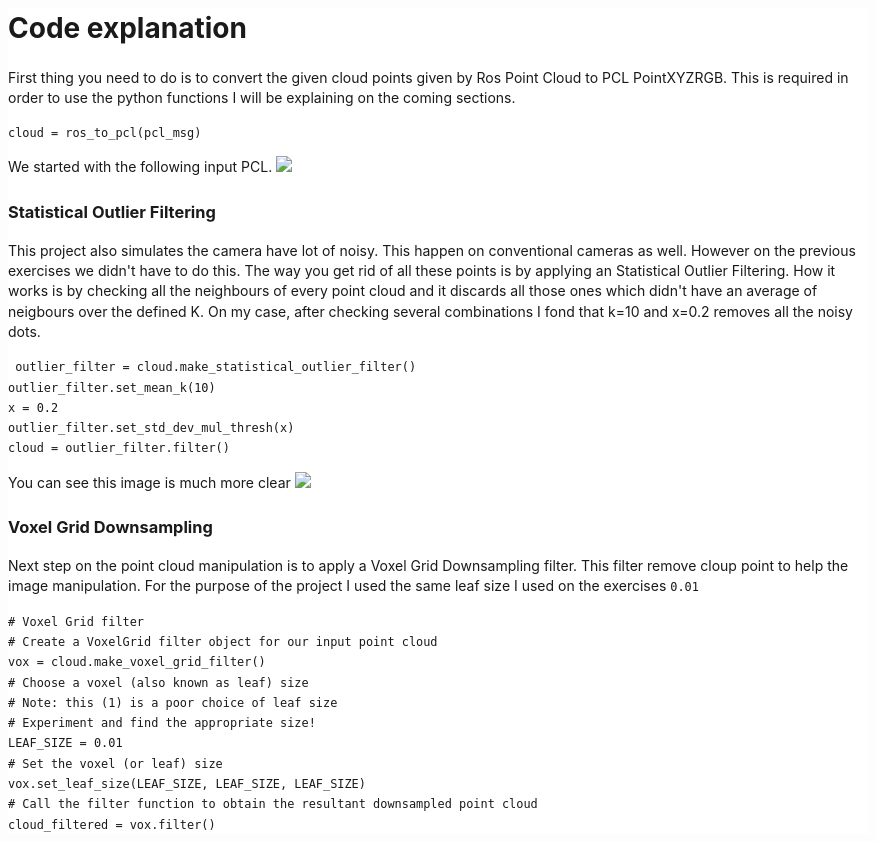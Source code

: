 # Code explanation
First thing you need to do is to convert the given cloud points given by Ros Point Cloud to PCL PointXYZRGB. This is required in order to use the python functions I will be explaining on the coming sections.

```
cloud = ros_to_pcl(pcl_msg)
```

We started with the following input PCL.
![][Initial]


### Statistical Outlier Filtering
This project also simulates the camera have lot of noisy. This happen on conventional cameras as well. However on the previous exercises we didn't have to do this. The way you get rid of all these points is by applying an Statistical Outlier Filtering. How it works is by checking all the neighbours of every point cloud and it discards all those ones which didn't have an average of neigbours over the defined K. On my case, after checking several combinations I fond that k=10 and x=0.2 removes all the noisy dots.

```
 outlier_filter = cloud.make_statistical_outlier_filter()
outlier_filter.set_mean_k(10)
x = 0.2
outlier_filter.set_std_dev_mul_thresh(x)
cloud = outlier_filter.filter()
```

You can see this image is much more clear
![][NoNoisy]


 
### Voxel Grid Downsampling
Next step on the point cloud manipulation is to apply a Voxel Grid Downsampling filter. This filter remove cloup point to help the image manipulation. For the purpose of the project I used the same leaf size I used on the exercises `0.01`

```
# Voxel Grid filter
# Create a VoxelGrid filter object for our input point cloud
vox = cloud.make_voxel_grid_filter()
# Choose a voxel (also known as leaf) size
# Note: this (1) is a poor choice of leaf size
# Experiment and find the appropriate size!
LEAF_SIZE = 0.01
# Set the voxel (or leaf) size
vox.set_leaf_size(LEAF_SIZE, LEAF_SIZE, LEAF_SIZE)
# Call the filter function to obtain the resultant downsampled point cloud
cloud_filtered = vox.filter()
```


[//]: # (Image References)
[Clusters]: ./ToDeliver/images/Clusters.png
[Table]: ./ToDeliver/images/Table.png
[Objects]: ./ToDeliver/images/Objects.png
[BeforeRemoveZ]: ./ToDeliver/images/BeforeRemoveZ.png
[RemovedZ]: ./ToDeliver/images/RemovedZ.png
[RemovedY]: ./ToDeliver/images/RemovedY.png
[RemovedX]: ./ToDeliver/images/RemovedX.png
[DownSample]: ./ToDeliver/images/DownSample.png
[NoNoisy]: ./ToDeliver/images/NoNoisy.png
[initial]: ./ToDeliver/images/initial.png
[TrainedModel1]: ./ToDeliver/images/TrainedModel1.png
[CameraWithLabel1]: ./ToDeliver/images/CameraWithLabel1.png
[TrainedModel2]: ./ToDeliver/images/TrainedModel2.png
[CameraWithLabel2]: ./ToDeliver/images/CameraWithLabel2.png
[TrainedModel3]: ./ToDeliver/images/TrainedModel3.png
[CameraWithLabel3]: ./ToDeliver/images/CameraWithLabel3.png
